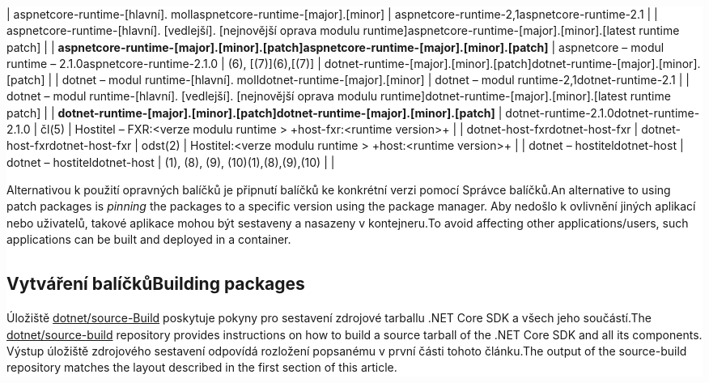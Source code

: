 | <span data-ttu-id="0c5e9-224">aspnetcore-runtime-[hlavní]. moll</span><span class="sxs-lookup"><span data-stu-id="0c5e9-224">aspnetcore-runtime-[major].[minor]</span></span>             | <span data-ttu-id="0c5e9-225">aspnetcore-runtime-2,1</span><span class="sxs-lookup"><span data-stu-id="0c5e9-225">aspnetcore-runtime-2.1</span></span>   |                  | <span data-ttu-id="0c5e9-226">aspnetcore-runtime-[hlavní]. [vedlejší]. [nejnovější oprava modulu runtime]</span><span class="sxs-lookup"><span data-stu-id="0c5e9-226">aspnetcore-runtime-[major].[minor].[latest runtime patch]</span></span> |
| <span data-ttu-id="0c5e9-227">**aspnetcore-runtime-[major].[minor].[patch]**</span><span class="sxs-lookup"><span data-stu-id="0c5e9-227">**aspnetcore-runtime-[major].[minor].[patch]**</span></span> | <span data-ttu-id="0c5e9-228">aspnetcore – modul runtime – 2.1.0</span><span class="sxs-lookup"><span data-stu-id="0c5e9-228">aspnetcore-runtime-2.1.0</span></span> | <span data-ttu-id="0c5e9-229">(6), [(7)]</span><span class="sxs-lookup"><span data-stu-id="0c5e9-229">(6),[(7)]</span></span>        | <span data-ttu-id="0c5e9-230">dotnet-runtime-[major].[minor].[patch]</span><span class="sxs-lookup"><span data-stu-id="0c5e9-230">dotnet-runtime-[major].[minor].[patch]</span></span>                    |
| <span data-ttu-id="0c5e9-231">dotnet – modul runtime-[hlavní]. moll</span><span class="sxs-lookup"><span data-stu-id="0c5e9-231">dotnet-runtime-[major].[minor]</span></span>                 | <span data-ttu-id="0c5e9-232">dotnet – modul runtime-2,1</span><span class="sxs-lookup"><span data-stu-id="0c5e9-232">dotnet-runtime-2.1</span></span>       |                  | <span data-ttu-id="0c5e9-233">dotnet – modul runtime-[hlavní]. [vedlejší]. [nejnovější oprava modulu runtime]</span><span class="sxs-lookup"><span data-stu-id="0c5e9-233">dotnet-runtime-[major].[minor].[latest runtime patch]</span></span>     |
| <span data-ttu-id="0c5e9-234">**dotnet-runtime-[major].[minor].[patch]**</span><span class="sxs-lookup"><span data-stu-id="0c5e9-234">**dotnet-runtime-[major].[minor].[patch]**</span></span>     | <span data-ttu-id="0c5e9-235">dotnet-runtime-2.1.0</span><span class="sxs-lookup"><span data-stu-id="0c5e9-235">dotnet-runtime-2.1.0</span></span>     | <span data-ttu-id="0c5e9-236">čl</span><span class="sxs-lookup"><span data-stu-id="0c5e9-236">(5)</span></span>              | <span data-ttu-id="0c5e9-237">Hostitel – FXR:\<verze modulu runtime > +</span><span class="sxs-lookup"><span data-stu-id="0c5e9-237">host-fxr:\<runtime version>+</span></span>                              |
| <span data-ttu-id="0c5e9-238">dotnet-host-fxr</span><span class="sxs-lookup"><span data-stu-id="0c5e9-238">dotnet-host-fxr</span></span>                                | <span data-ttu-id="0c5e9-239">dotnet-host-fxr</span><span class="sxs-lookup"><span data-stu-id="0c5e9-239">dotnet-host-fxr</span></span>          | <span data-ttu-id="0c5e9-240">odst</span><span class="sxs-lookup"><span data-stu-id="0c5e9-240">(2)</span></span>              | <span data-ttu-id="0c5e9-241">Hostitel:\<verze modulu runtime > +</span><span class="sxs-lookup"><span data-stu-id="0c5e9-241">host:\<runtime version>+</span></span>                                  |
| <span data-ttu-id="0c5e9-242">dotnet – hostitel</span><span class="sxs-lookup"><span data-stu-id="0c5e9-242">dotnet-host</span></span>                                    | <span data-ttu-id="0c5e9-243">dotnet – hostitel</span><span class="sxs-lookup"><span data-stu-id="0c5e9-243">dotnet-host</span></span>              | <span data-ttu-id="0c5e9-244">(1), (8), (9), (10)</span><span class="sxs-lookup"><span data-stu-id="0c5e9-244">(1),(8),(9),(10)</span></span> |                                                           |

<span data-ttu-id="0c5e9-245">Alternativou k použití opravných balíčků je připnutí balíčků ke konkrétní verzi pomocí Správce balíčků.</span><span class="sxs-lookup"><span data-stu-id="0c5e9-245">An alternative to using patch packages is _pinning_ the packages to a specific version using the package manager.</span></span> <span data-ttu-id="0c5e9-246">Aby nedošlo k ovlivnění jiných aplikací nebo uživatelů, takové aplikace mohou být sestaveny a nasazeny v kontejneru.</span><span class="sxs-lookup"><span data-stu-id="0c5e9-246">To avoid affecting other applications/users, such applications can be built and deployed in a container.</span></span>

## <a name="building-packages"></a><span data-ttu-id="0c5e9-247">Vytváření balíčků</span><span class="sxs-lookup"><span data-stu-id="0c5e9-247">Building packages</span></span>

<span data-ttu-id="0c5e9-248">Úložiště [dotnet/source-Build](https://github.com/dotnet/source-build) poskytuje pokyny pro sestavení zdrojové tarballu .NET Core SDK a všech jeho součástí.</span><span class="sxs-lookup"><span data-stu-id="0c5e9-248">The [dotnet/source-build](https://github.com/dotnet/source-build) repository provides instructions on how to build a source tarball of the .NET Core SDK and all its components.</span></span> <span data-ttu-id="0c5e9-249">Výstup úložiště zdrojového sestavení odpovídá rozložení popsanému v první části tohoto článku.</span><span class="sxs-lookup"><span data-stu-id="0c5e9-249">The output of the source-build repository matches the layout described in the first section of this article.</span></span>
